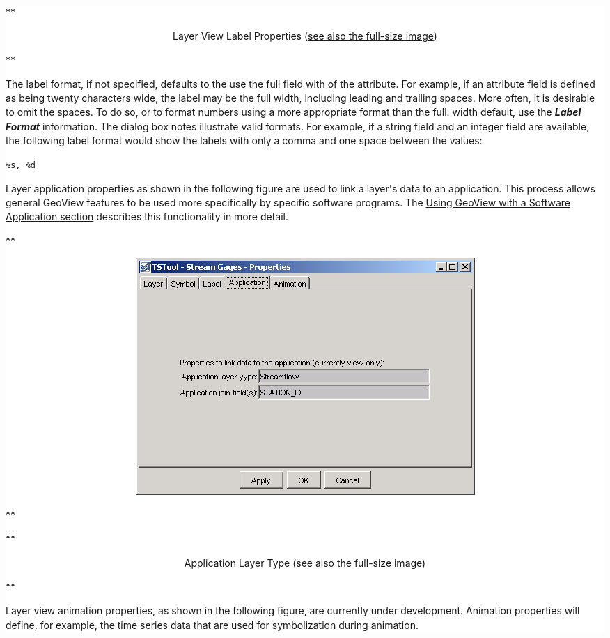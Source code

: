 **<p style="text-align: center;">
Layer View Label Properties (<a href="../GeoView_Props_Label.png">see also the full-size image</a>)
</p>**
 
The label format, if not specified, defaults to the use the full field with of the attribute.
For example, if an attribute field is defined as being twenty characters wide,
the label may be the full width, including leading and trailing spaces.
More often, it is desirable to omit the spaces.
To do so, or to format numbers using a more appropriate format than the full.
width default, use the ***Label Format*** information.
The dialog box notes illustrate valid formats.
For example, if a string field and an integer field are available,
the following label format would show the labels with only a comma and one space between the values: 

```
%s, %d
```
 
Layer application properties as shown in the following figure are used to link a layer's data to an application.
This process allows general GeoView features to be used more specifically by specific software programs.
The [Using GeoView with a Software Application section](#using-geoview-with-a-software-application)
describes this functionality in more detail.

**<p style="text-align: center;">
![GeoView_Props_Application](GeoView_Props_Application.png)
</p>**

**<p style="text-align: center;">
Application Layer Type (<a href="../GeoView_Props_Application.png">see also the full-size image</a>)
</p>**

Layer view animation properties, as shown in the following figure, are currently under development.
Animation properties will define, for example,
the time series data that are used for symbolization during animation.
